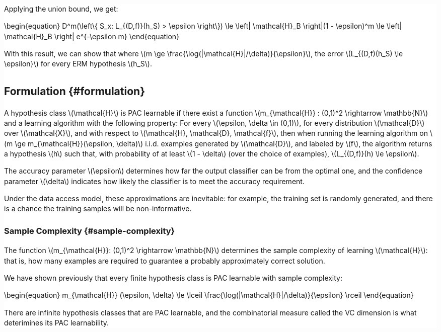 Applying the union bound, we get:

\begin{equation}
  D^m(\left\\{ S\_x: L\_{(D,f)}(h\_S) > \epsilon \right\\}) \le \left| \mathcal{H}\_B \right|(1 - \epsilon)^m \le
  \left| \mathcal{H}\_B \right| e^{-\epsilon m}
\end{equation}

With this result, we can show that where \\(m \ge
\frac{\log(|\mathcal{H}|/\delta)}{\epsilon}\\), the error \\(L\_{(D,f)(h\_S)
\le \epsilon}\\) for every ERM hypothesis \\(h\_S\\).


## Formulation {#formulation}

<div class="definition">
  <div></div>

A hypothesis class \\(\mathcal{H}\\) is PAC learnable if there exist a
function \\(m\_{\mathcal{H}} : (0,1)^2 \rightarrow \mathbb{N}\\) and a
learning algorithm with the following property: For every \\(\epsilon,
\delta \in (0,1)\\), for every distribution \\(\mathcal{D}\\) over
\\(\mathcal{X}\\), and with respect to \\(\mathcal{H}, \mathcal{D},
\mathcal{f}\\), then when running the learning algorithm on \\(m \ge
m\_{\mathcal{H}}(\epsilon, \delta)\\) i.i.d. examples generated by
\\(\mathcal{D}\\), and labeled by \\(f\\), the algorithm returns a hypothesis
\\(h\\) such that, with probability of at least \\(1 - \delta\\) (over the
choice of examples), \\(L\_{(D,f)}(h) \le \epsilon\\).

</div>

The accuracy parameter \\(\epsilon\\) determines how far the output
classifier can be from the optimal one, and the confidence parameter
\\(\delta\\) indicates how likely the classifier is to meet the accuracy
requirement.

Under the data access model, these approximations are inevitable: for
example, the training set is randomly generated, and there is a chance
the training samples will be non-informative.


### Sample Complexity {#sample-complexity}

The function \\(m\_{\mathcal{H}}: (0,1)^2 \rightarrow \mathbb{N}\\)
determines the sample complexity of learning \\(\mathcal{H}\\): that is,
how many examples are required to guarantee a probably approximately
correct solution.

We have shown previously that every finite hypothesis class is PAC
learnable with sample complexity:

\begin{equation}
  m\_{\mathcal{H}} (\epsilon, \delta) \le \lceil \frac{\log(|\mathcal{H}|/\delta)}{\epsilon} \rceil
\end{equation}

There are infinite hypothesis classes that are PAC learnable, and the
combinatorial measure called the VC dimension is what deterimines its
PAC learnability.
